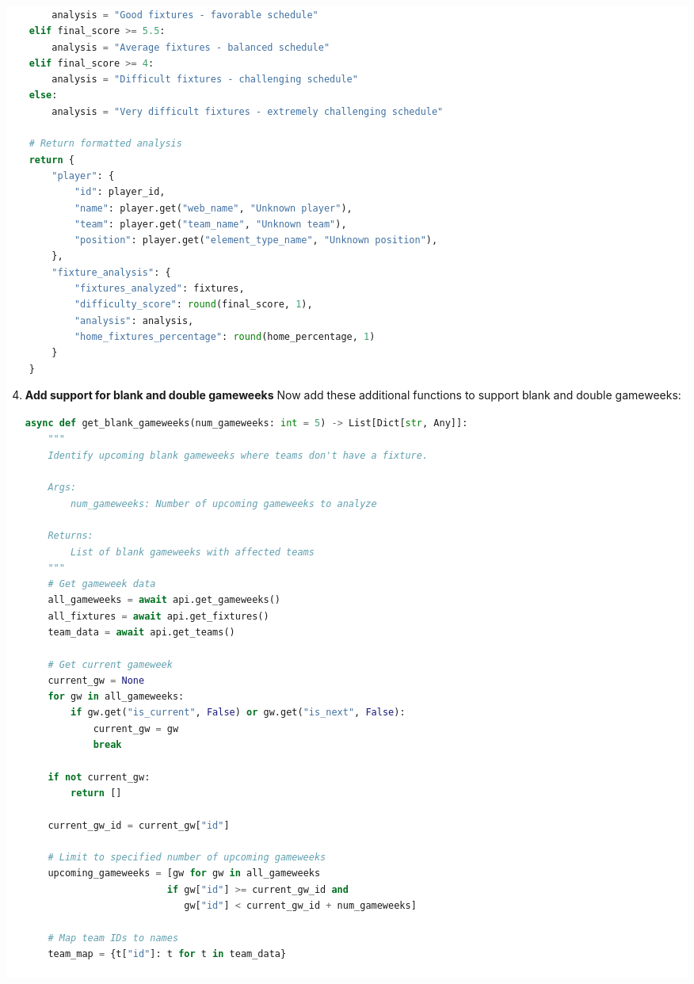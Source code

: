    ```python
           analysis = "Good fixtures - favorable schedule"
       elif final_score >= 5.5:
           analysis = "Average fixtures - balanced schedule"
       elif final_score >= 4:
           analysis = "Difficult fixtures - challenging schedule"
       else:
           analysis = "Very difficult fixtures - extremely challenging schedule"
       
       # Return formatted analysis
       return {
           "player": {
               "id": player_id,
               "name": player.get("web_name", "Unknown player"),
               "team": player.get("team_name", "Unknown team"),
               "position": player.get("element_type_name", "Unknown position"),
           },
           "fixture_analysis": {
               "fixtures_analyzed": fixtures,
               "difficulty_score": round(final_score, 1),
               "analysis": analysis,
               "home_fixtures_percentage": round(home_percentage, 1)
           }
       }
   ```

4. **Add support for blank and double gameweeks**
   Now add these additional functions to support blank and double gameweeks:

   ```python
   async def get_blank_gameweeks(num_gameweeks: int = 5) -> List[Dict[str, Any]]:
       """
       Identify upcoming blank gameweeks where teams don't have a fixture.
       
       Args:
           num_gameweeks: Number of upcoming gameweeks to analyze
           
       Returns:
           List of blank gameweeks with affected teams
       """
       # Get gameweek data
       all_gameweeks = await api.get_gameweeks()
       all_fixtures = await api.get_fixtures()
       team_data = await api.get_teams()
       
       # Get current gameweek
       current_gw = None
       for gw in all_gameweeks:
           if gw.get("is_current", False) or gw.get("is_next", False):
               current_gw = gw
               break
       
       if not current_gw:
           return []
           
       current_gw_id = current_gw["id"]
       
       # Limit to specified number of upcoming gameweeks
       upcoming_gameweeks = [gw for gw in all_gameweeks 
                            if gw["id"] >= current_gw_id and 
                               gw["id"] < current_gw_id + num_gameweeks]
       
       # Map team IDs to names
       team_map = {t["id"]: t for t in team_data}
       
   ```